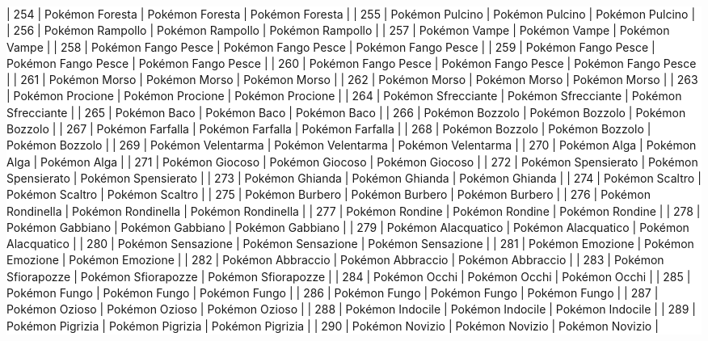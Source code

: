 | 254 | Pokémon Foresta | Pokémon Foresta | Pokémon Foresta |
| 255 | Pokémon Pulcino | Pokémon Pulcino | Pokémon Pulcino |
| 256 | Pokémon Rampollo | Pokémon Rampollo | Pokémon Rampollo |
| 257 | Pokémon Vampe | Pokémon Vampe | Pokémon Vampe |
| 258 | Pokémon Fango Pesce | Pokémon Fango Pesce | Pokémon Fango Pesce |
| 259 | Pokémon Fango Pesce | Pokémon Fango Pesce | Pokémon Fango Pesce |
| 260 | Pokémon Fango Pesce | Pokémon Fango Pesce | Pokémon Fango Pesce |
| 261 | Pokémon Morso | Pokémon Morso | Pokémon Morso |
| 262 | Pokémon Morso | Pokémon Morso | Pokémon Morso |
| 263 | Pokémon Procione | Pokémon Procione | Pokémon Procione |
| 264 | Pokémon Sfrecciante | Pokémon Sfrecciante | Pokémon Sfrecciante |
| 265 | Pokémon Baco | Pokémon Baco | Pokémon Baco |
| 266 | Pokémon Bozzolo | Pokémon Bozzolo | Pokémon Bozzolo |
| 267 | Pokémon Farfalla | Pokémon Farfalla | Pokémon Farfalla |
| 268 | Pokémon Bozzolo | Pokémon Bozzolo | Pokémon Bozzolo |
| 269 | Pokémon Velentarma | Pokémon Velentarma | Pokémon Velentarma |
| 270 | Pokémon Alga | Pokémon Alga | Pokémon Alga |
| 271 | Pokémon Giocoso | Pokémon Giocoso | Pokémon Giocoso |
| 272 | Pokémon Spensierato | Pokémon Spensierato | Pokémon Spensierato |
| 273 | Pokémon Ghianda | Pokémon Ghianda | Pokémon Ghianda |
| 274 | Pokémon Scaltro | Pokémon Scaltro | Pokémon Scaltro |
| 275 | Pokémon Burbero | Pokémon Burbero | Pokémon Burbero |
| 276 | Pokémon Rondinella | Pokémon Rondinella | Pokémon Rondinella |
| 277 | Pokémon Rondine | Pokémon Rondine | Pokémon Rondine |
| 278 | Pokémon Gabbiano | Pokémon Gabbiano | Pokémon Gabbiano |
| 279 | Pokémon Alacquatico | Pokémon Alacquatico | Pokémon Alacquatico |
| 280 | Pokémon Sensazione | Pokémon Sensazione | Pokémon Sensazione |
| 281 | Pokémon Emozione | Pokémon Emozione | Pokémon Emozione |
| 282 | Pokémon Abbraccio | Pokémon Abbraccio | Pokémon Abbraccio |
| 283 | Pokémon Sfiorapozze | Pokémon Sfiorapozze | Pokémon Sfiorapozze |
| 284 | Pokémon Occhi | Pokémon Occhi | Pokémon Occhi |
| 285 | Pokémon Fungo | Pokémon Fungo | Pokémon Fungo |
| 286 | Pokémon Fungo | Pokémon Fungo | Pokémon Fungo |
| 287 | Pokémon Ozioso | Pokémon Ozioso | Pokémon Ozioso |
| 288 | Pokémon Indocile | Pokémon Indocile | Pokémon Indocile |
| 289 | Pokémon Pigrizia | Pokémon Pigrizia | Pokémon Pigrizia |
| 290 | Pokémon Novizio | Pokémon Novizio | Pokémon Novizio |